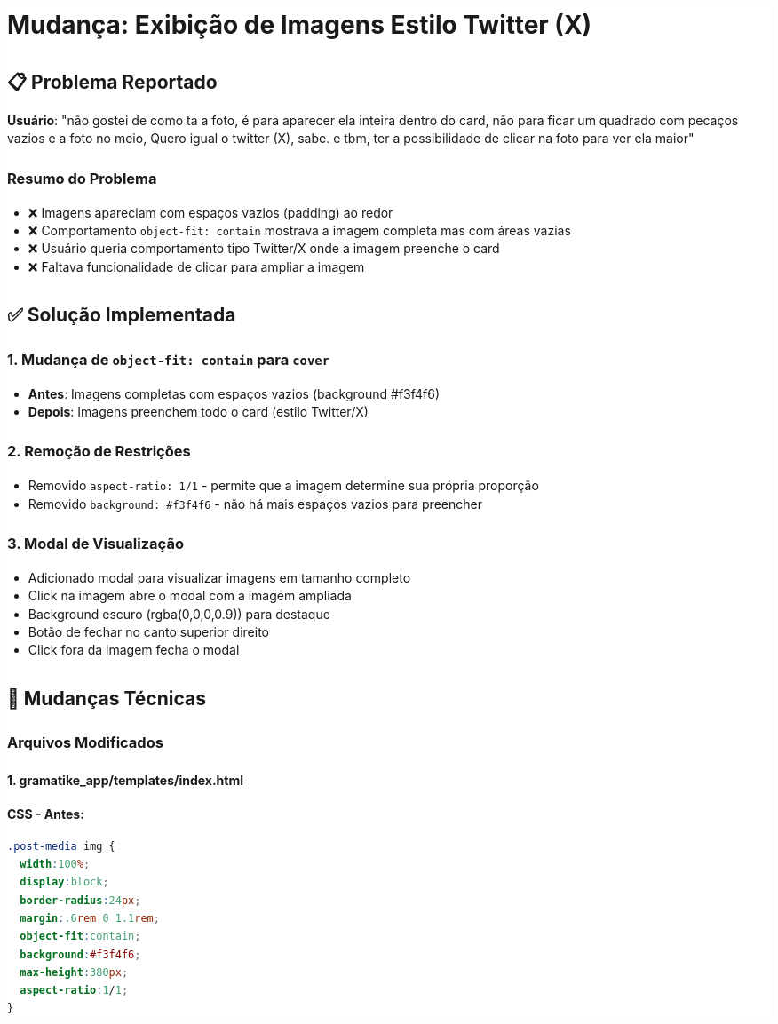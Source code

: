 # Mudança: Exibição de Imagens Estilo Twitter (X)

## 📋 Problema Reportado

**Usuário**: "não gostei de como ta a foto, é para aparecer ela inteira dentro do card, não para ficar um quadrado com pecaços vazios e a foto no meio, Quero igual o twitter (X), sabe. e tbm, ter a possibilidade de clicar na foto para ver ela maior"

### Resumo do Problema
- ❌ Imagens apareciam com espaços vazios (padding) ao redor
- ❌ Comportamento `object-fit: contain` mostrava a imagem completa mas com áreas vazias
- ❌ Usuário queria comportamento tipo Twitter/X onde a imagem preenche o card
- ❌ Faltava funcionalidade de clicar para ampliar a imagem

## ✅ Solução Implementada

### 1. Mudança de `object-fit: contain` para `cover`
- **Antes**: Imagens completas com espaços vazios (background #f3f4f6)
- **Depois**: Imagens preenchem todo o card (estilo Twitter/X)

### 2. Remoção de Restrições
- Removido `aspect-ratio: 1/1` - permite que a imagem determine sua própria proporção
- Removido `background: #f3f4f6` - não há mais espaços vazios para preencher

### 3. Modal de Visualização
- Adicionado modal para visualizar imagens em tamanho completo
- Click na imagem abre o modal com a imagem ampliada
- Background escuro (rgba(0,0,0,0.9)) para destaque
- Botão de fechar no canto superior direito
- Click fora da imagem fecha o modal

## 🔧 Mudanças Técnicas

### Arquivos Modificados

#### 1. **gramatike_app/templates/index.html**

**CSS - Antes:**
```css
.post-media img { 
  width:100%; 
  display:block; 
  border-radius:24px; 
  margin:.6rem 0 1.1rem; 
  object-fit:contain; 
  background:#f3f4f6; 
  max-height:380px; 
  aspect-ratio:1/1; 
}
```
